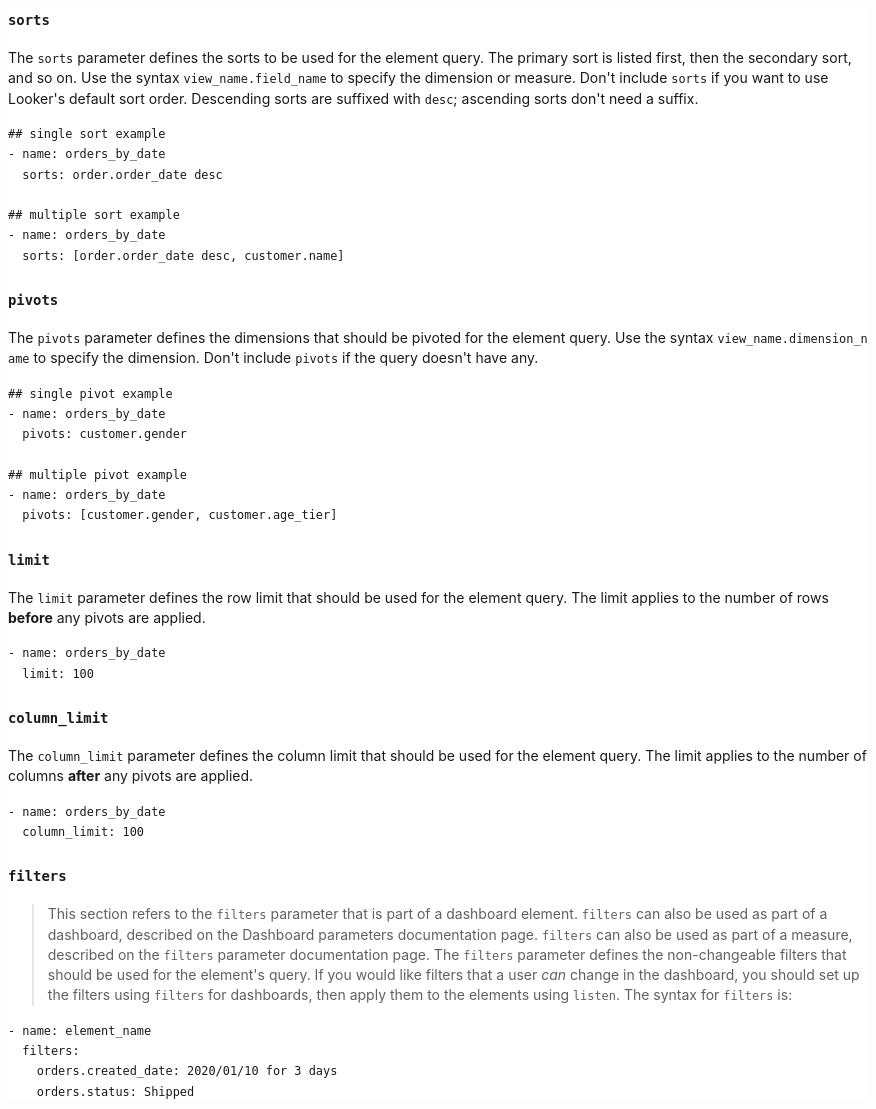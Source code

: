 ### `sorts`
The `sorts` parameter defines the sorts to be used for the element query. The primary sort is listed first, then the secondary sort, and so on. Use the syntax `view_name.field_name` to specify the dimension or measure. Don't include `sorts` if you want to use Looker's default sort order. Descending sorts are suffixed with `desc`; ascending sorts don't need a suffix.
```
## single sort example
- name: orders_by_date
  sorts: order.order_date desc

## multiple sort example
- name: orders_by_date
  sorts: [order.order_date desc, customer.name]

```

### `pivots`
The `pivots` parameter defines the dimensions that should be pivoted for the element query. Use the syntax `view_name.dimension_name` to specify the dimension. Don't include `pivots` if the query doesn't have any.
```
## single pivot example
- name: orders_by_date
  pivots: customer.gender

## multiple pivot example
- name: orders_by_date
  pivots: [customer.gender, customer.age_tier]

```

### `limit`
The `limit` parameter defines the row limit that should be used for the element query. The limit applies to the number of rows **before** any pivots are applied.
```
- name: orders_by_date
  limit: 100

```

### `column_limit`
The `column_limit` parameter defines the column limit that should be used for the element query. The limit applies to the number of columns **after** any pivots are applied.
```
- name: orders_by_date
  column_limit: 100

```

### `filters`
> This section refers to the `filters` parameter that is part of a dashboard element.
> `filters` can also be used as part of a dashboard, described on the Dashboard parameters documentation page.
> `filters` can also be used as part of a measure, described on the `filters` parameter documentation page.
The `filters` parameter defines the non-changeable filters that should be used for the element's query. If you would like filters that a user _can_ change in the dashboard, you should set up the filters using `filters` for dashboards, then apply them to the elements using `listen`.
The syntax for `filters` is:
```
- name: element_name
  filters:
    orders.created_date: 2020/01/10 for 3 days
    orders.status: Shipped
```